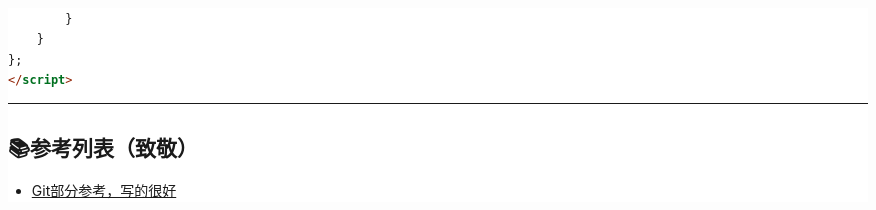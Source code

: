 ```html
        }
    }
};
</script>
```

---

## 📚参考列表（致敬）

- [Git部分参考，写的很好](https://www.nodejs.red/#/tools/git)

